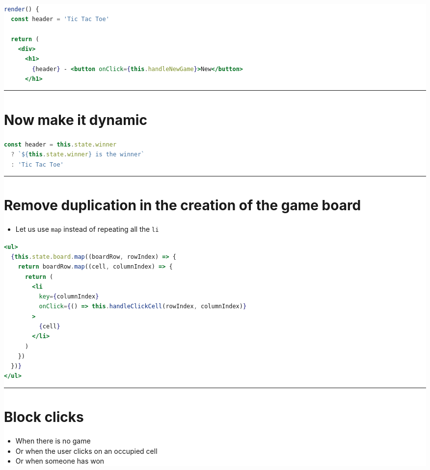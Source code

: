 ```jsx
render() {
  const header = 'Tic Tac Toe'

  return (
    <div>
      <h1>
        {header} - <button onClick={this.handleNewGame}>New</button>
      </h1>
```

---

# Now make it dynamic

```js
const header = this.state.winner
  ? `${this.state.winner} is the winner`
  : 'Tic Tac Toe'
```

---

# Remove duplication in the creation of the game board

- Let us use `map` instead of repeating all the `li`

```jsx
<ul>
  {this.state.board.map((boardRow, rowIndex) => {
    return boardRow.map((cell, columnIndex) => {
      return (
        <li
          key={columnIndex}
          onClick={() => this.handleClickCell(rowIndex, columnIndex)}
        >
          {cell}
        </li>
      )
    })
  })}
</ul>
```

---

# Block clicks

- When there is no game
- Or when the user clicks on an occupied cell
- Or when someone has won
